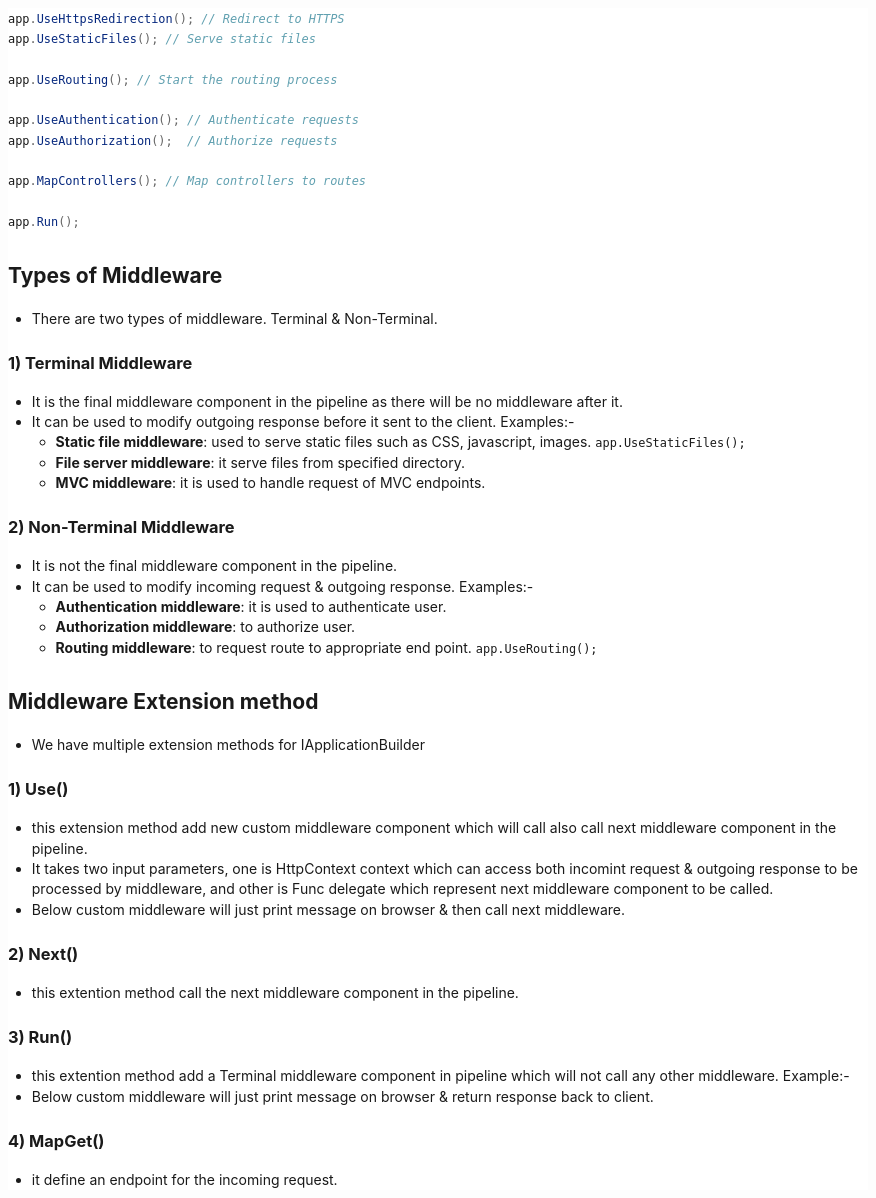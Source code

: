 ```csharp
app.UseHttpsRedirection(); // Redirect to HTTPS
app.UseStaticFiles(); // Serve static files

app.UseRouting(); // Start the routing process

app.UseAuthentication(); // Authenticate requests
app.UseAuthorization();  // Authorize requests

app.MapControllers(); // Map controllers to routes

app.Run();
```
## Types of Middleware
- There are two types of middleware. Terminal & Non-Terminal.

### 1) Terminal Middleware 
- It is the final middleware component in the pipeline as there will be no middleware after it. 
- It can be used to modify outgoing response before it sent to the client. Examples:-
	- **Static file middleware**: used to serve static files such as CSS, javascript, images.	`app.UseStaticFiles();`
	- **File server middleware**: it serve files from specified directory.
	- **MVC middleware**: it is used to handle  request of MVC endpoints.

### 2) Non-Terminal Middleware
- It is not the final middleware component in the pipeline.
- It can be used to modify incoming request & outgoing response. Examples:-
	- **Authentication middleware**: it is used to authenticate user.
	- **Authorization middleware**: to authorize user.
	- **Routing middleware**: to request route to appropriate end point.	`app.UseRouting();`
	
## Middleware Extension method
- We have multiple extension methods for IApplicationBuilder
### 1) Use()
- this extension method add new custom middleware component which will call also call next middleware component in the pipeline.
- It takes two input parameters, one is HttpContext context which can access both incomint request & outgoing response to be processed by middleware, and other is Func<Task> delegate which represent next middleware component to be called. 
- Below custom middleware will just print message on browser & then call next middleware.
### 2) Next()
- this extention method call the next middleware component in the pipeline.
### 3) Run()
- this extention method add a Terminal middleware component in pipeline which will not call any other middleware. Example:-
- Below custom middleware will just print message on browser & return response back to client.
### 4) MapGet()
- it define an endpoint for the incoming request.
